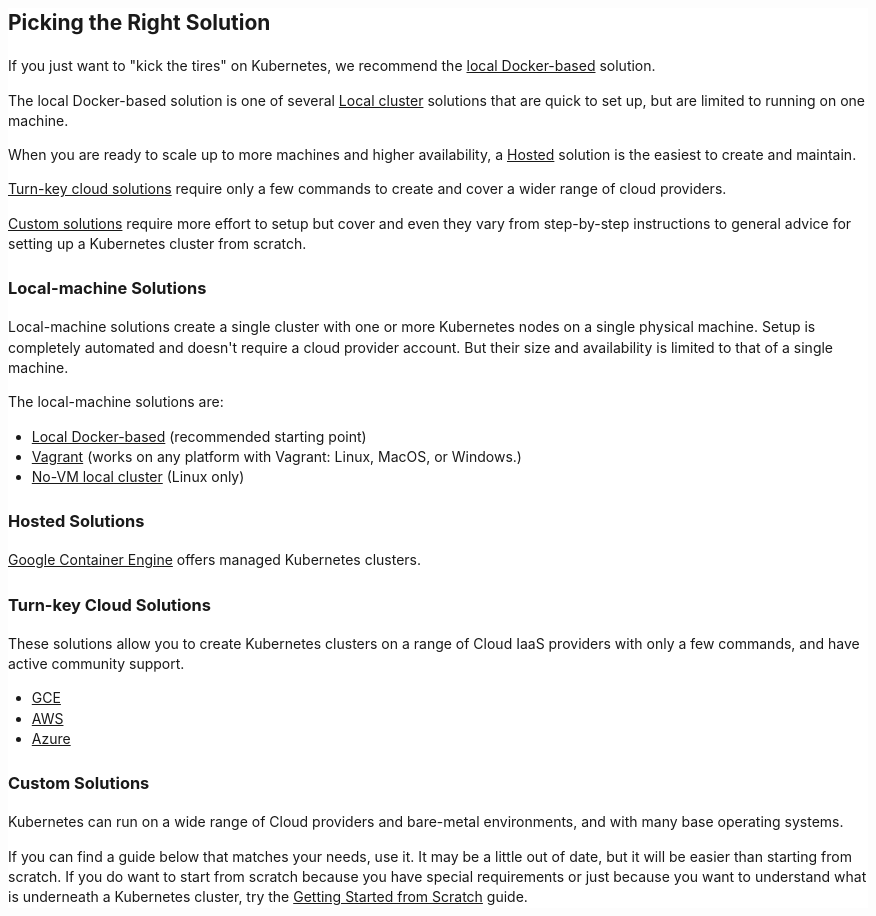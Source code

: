 


## Picking the Right Solution

If you just want to "kick the tires" on Kubernetes, we recommend the [local Docker-based](docker.md) solution.

The local Docker-based solution is one of several [Local cluster](#local-machine-solutions) solutions
that are quick to set up, but are limited to running on one machine.

When you are ready to scale up to more machines and higher availability, a [Hosted](#hosted-solutions)
solution is the easiest to create and maintain.

[Turn-key cloud solutions](#turn-key-cloud-solutions) require only a few commands to create
and cover a wider range of cloud providers.

[Custom solutions](#custom-solutions) require more effort to setup but cover and even
they vary from step-by-step instructions to general advice for setting up
a Kubernetes cluster from scratch.

### Local-machine Solutions

Local-machine solutions create a single cluster with one or more Kubernetes nodes on a single
physical machine.  Setup is completely automated and doesn't require a cloud provider account.
But their size and availability is limited to that of a single machine.

The local-machine solutions are:

- [Local Docker-based](docker.md) (recommended starting point)
- [Vagrant](vagrant.md) (works on any platform with Vagrant: Linux, MacOS, or Windows.)
- [No-VM local cluster](../devel/running-locally.md)  (Linux only)


### Hosted Solutions

[Google Container Engine](https://cloud.google.com/container-engine) offers managed Kubernetes
clusters.

### Turn-key Cloud Solutions

These solutions allow you to create Kubernetes clusters on a range of Cloud IaaS providers with only a
few commands, and have active community support.

- [GCE](gce.md)
- [AWS](aws.md)
- [Azure](coreos/azure/README.md)

### Custom Solutions

Kubernetes can run on a wide range of Cloud providers and bare-metal environments, and with many
base operating systems.

If you can find a guide below that matches your needs, use it.  It may be a little out of date, but
it will be easier than starting from scratch.  If you do want to start from scratch because you
have special requirements or just because you want to understand what is underneath a Kubernetes
cluster, try the [Getting Started from Scratch](scratch.md) guide.
